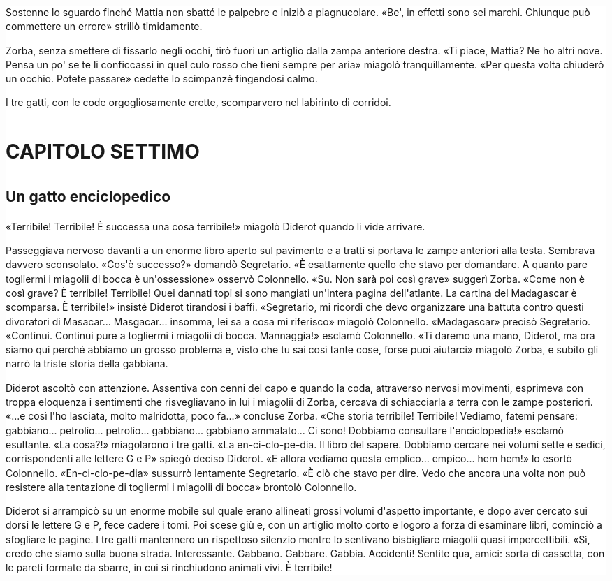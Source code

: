 Sostenne lo sguardo finché Mattia non sbatté le palpebre e iniziò a piagnucolare.
«Be', in effetti sono sei marchi. Chiunque può commettere un errore» strillò timidamente.

Zorba, senza smettere di fissarlo negli occhi, tirò fuori un artiglio dalla zampa anteriore destra.
«Ti piace, Mattia? Ne ho altri nove. Pensa un po' se te li conficcassi in quel culo rosso che tieni sempre per aria» miagolò tranquillamente.
«Per questa volta chiuderò un occhio. Potete passare» cedette lo scimpanzè fingendosi calmo.

I tre gatti, con le code orgogliosamente erette, scomparvero nel labirinto di corridoi.
# CAPITOLO SETTIMO 

## Un gatto enciclopedico

«Terribile! Terribile! È successa una cosa terribile!» miagolò Diderot quando li vide arrivare.

Passeggiava nervoso davanti a un enorme libro aperto sul pavimento e a tratti si portava le zampe anteriori alla testa. Sembrava davvero sconsolato.
«Cos'è successo?» domandò Segretario.
«È esattamente quello che stavo per domandare. A quanto pare togliermi i miagolii di bocca è un'ossessione» osservò Colonnello.
«Su. Non sarà poi così grave» suggerì Zorba.
«Come non è così grave? È terribile! Terribile! Quei dannati topi si sono mangiati un'intera pagina dell'atlante. La cartina del Madagascar è scomparsa. È terribile!» insisté Diderot tirandosi i baffi.
«Segretario, mi ricordi che devo organizzare una battuta contro questi divoratori di Masacar... Masgacar... insomma, lei sa a cosa mi riferisco» miagolò Colonnello.
«Madagascar» precisò Segretario.
«Continui. Continui pure a togliermi i miagolii di bocca. Mannaggia!» esclamò Colonnello.
«Ti daremo una mano, Diderot, ma ora siamo qui perché abbiamo un grosso problema e, visto che tu sai così tante cose, forse puoi aiutarci» miagolò Zorba, e subito gli narrò la triste storia della gabbiana.

Diderot ascoltò con attenzione. Assentiva con cenni del capo e quando la coda, attraverso nervosi movimenti, esprimeva con troppa eloquenza i sentimenti che risvegliavano in lui i miagolii di Zorba, cercava di schiacciarla a terra con le zampe posteriori.
«...e così l'ho lasciata, molto malridotta, poco fa...» concluse Zorba.
«Che storia terribile! Terribile! Vediamo, fatemi pensare: gabbiano...
petrolio... petrolio... gabbiano... gabbiano ammalato... Ci sono! Dobbiamo consultare l'enciclopedia!» esclamò esultante.
«La cosa?!» miagolarono i tre gatti.
«La en-ci-clo-pe-dia. Il libro del sapere. Dobbiamo cercare nei volumi sette e sedici, corrispondenti alle lettere G e P» spiegò deciso Diderot.
«E allora vediamo questa emplico... empico... hem hem!» lo esortò Colonnello.
«En-ci-clo-pe-dia» sussurrò lentamente Segretario.
«È ciò che stavo per dire. Vedo che ancora una volta non può resistere alla tentazione di togliermi i miagolii di bocca» brontolò Colonnello.

Diderot si arrampicò su un enorme mobile sul quale erano allineati grossi volumi d'aspetto importante, e dopo aver cercato sui dorsi le lettere G e P, fece cadere i tomi. Poi scese giù e, con un artiglio molto corto e logoro a forza di esaminare libri, cominciò a sfogliare le pagine. I tre gatti mantennero un rispettoso silenzio mentre lo sentivano bisbigliare miagolii quasi impercettibili.
«Sì, credo che siamo sulla buona strada. Interessante. Gabbano.
Gabbare. Gabbia. Accidenti! Sentite qua, amici: sorta di cassetta, con le pareti formate da sbarre, in cui si rinchiudono animali vivi. È terribile!
